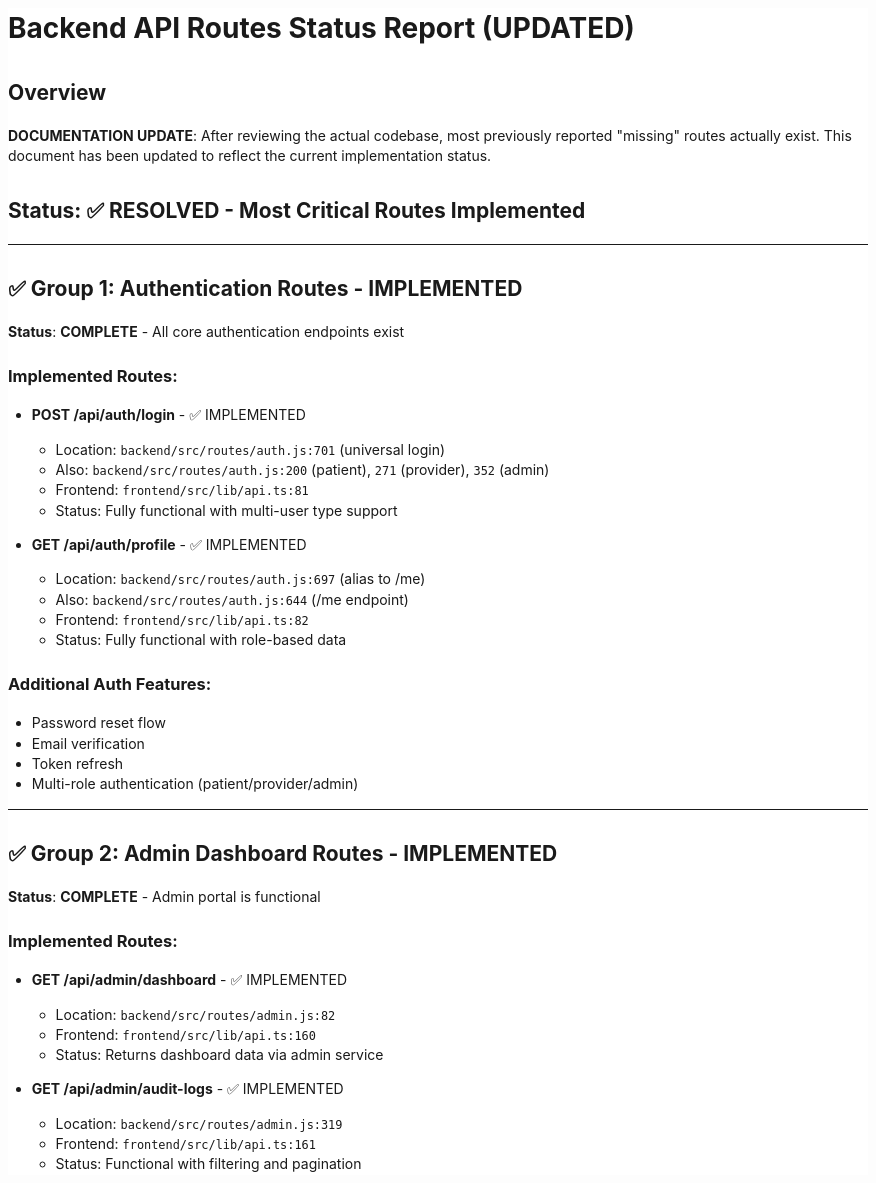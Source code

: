 # Backend API Routes Status Report (UPDATED)

## Overview
**DOCUMENTATION UPDATE**: After reviewing the actual codebase, most previously reported "missing" routes actually exist. This document has been updated to reflect the current implementation status.

## Status: ✅ RESOLVED - Most Critical Routes Implemented

---

## ✅ Group 1: Authentication Routes - IMPLEMENTED
**Status**: **COMPLETE** - All core authentication endpoints exist

### Implemented Routes:
- **POST /api/auth/login** - ✅ IMPLEMENTED
  - Location: `backend/src/routes/auth.js:701` (universal login)
  - Also: `backend/src/routes/auth.js:200` (patient), `271` (provider), `352` (admin)
  - Frontend: `frontend/src/lib/api.ts:81`
  - Status: Fully functional with multi-user type support

- **GET /api/auth/profile** - ✅ IMPLEMENTED
  - Location: `backend/src/routes/auth.js:697` (alias to /me)
  - Also: `backend/src/routes/auth.js:644` (/me endpoint)
  - Frontend: `frontend/src/lib/api.ts:82`
  - Status: Fully functional with role-based data

### Additional Auth Features:
- Password reset flow
- Email verification
- Token refresh
- Multi-role authentication (patient/provider/admin)

---

## ✅ Group 2: Admin Dashboard Routes - IMPLEMENTED
**Status**: **COMPLETE** - Admin portal is functional

### Implemented Routes:
- **GET /api/admin/dashboard** - ✅ IMPLEMENTED
  - Location: `backend/src/routes/admin.js:82`
  - Frontend: `frontend/src/lib/api.ts:160`
  - Status: Returns dashboard data via admin service

- **GET /api/admin/audit-logs** - ✅ IMPLEMENTED
  - Location: `backend/src/routes/admin.js:319`
  - Frontend: `frontend/src/lib/api.ts:161`
  - Status: Functional with filtering and pagination
